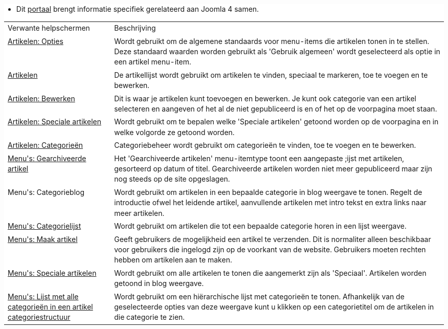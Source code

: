 - Dit
  [portaal](https://docs.joomla.org/Portal:Joomla_4/nl "Portal:Joomla 4/nl")
  brengt informatie specifiek gerelateerd aan Joomla 4 samen.

|                                                                                                                                                                                       |                                                                                                                                                                                                                              |
|---------------------------------------------------------------------------------------------------------------------------------------------------------------------------------------|------------------------------------------------------------------------------------------------------------------------------------------------------------------------------------------------------------------------------|
| Verwante helpschermen                                                                                                                                                                 | Beschrijving                                                                                                                                                                                                                 |
| [Artikelen: Opties](https://docs.joomla.org/Help4.x:Articles:_Options/nl "Help4.x:Articles: Options/nl")                                                                              | Wordt gebruikt om de algemene standaards voor menu-items die artikelen tonen in te stellen. Deze standaard waarden worden gebruikt als 'Gebruik algemeen' wordt geselecteerd als optie in een artikel menu-item.             |
| [Artikelen](https://docs.joomla.org/Help4.x:Articles/nl "Help4.x:Articles/nl")                                                                                                        | De artikellijst wordt gebruikt om artikelen te vinden, speciaal te markeren, toe te voegen en te bewerken.                                                                                                                   |
| [Artikelen: Bewerken](https://docs.joomla.org/Help4.x:Articles:_Edit/nl "Help4.x:Articles: Edit/nl")                                                                                  | Dit is waar je artikelen kunt toevoegen en bewerken. Je kunt ook categorie van een artikel selecteren en aangeven of het al de niet gepubliceerd is en of het op de voorpagina moet staan.                                   |
| [Artikelen: Speciale artikelen](https://docs.joomla.org/Help4.x:Articles:_Featured/nl "Help4.x:Articles: Featured/nl")                                                                | Wordt gebruikt om te bepalen welke 'Speciale artikelen' getoond worden op de voorpagina en in welke volgorde ze getoond worden.                                                                                              |
| [Artikelen: Categorieën](https://docs.joomla.org/Help4.x:Articles:_Categories/nl "Help4.x:Articles: Categories/nl")                                                                   | Categoriebeheer wordt gebruikt om categorieën te vinden, toe te voegen en te bewerken.                                                                                                                                       |
| [Menu's: Gearchiveerde artikel](https://docs.joomla.org/Help4.x:Menu_Item:_Article_Archived/nl "Help4.x:Menu Item: Article Archived/nl")                                              | Het 'Gearchiveerde artikelen' menu-itemtype toont een aangepaste ;ijst met artikelen, gesorteerd op datum of titel. Gearchiveerde artikelen worden niet meer gepubliceerd maar zijn nog steeds op de site opgeslagen.        |
| <span class="mw-selflink selflink">Menu's: Categorieblog</span>                                                                                                                       | Wordt gebruikt om artikelen in een bepaalde categorie in blog weergave te tonen. Regelt de introductie ofwel het leidende artikel, aanvullende artikelen met intro tekst en extra links naar meer artikelen.                 |
| [Menu's: Categorielijst](https://docs.joomla.org/Help4.x:Menu_Item:_Category_List/nl "Help4.x:Menu Item: Category List/nl")                                                           | Wordt gebruikt om artikelen die tot een bepaalde categorie horen in een lijst weergave.                                                                                                                                      |
| [Menu's: Maak artikel](https://docs.joomla.org/Help4.x:Menu_Item:_Create_Article/nl "Help4.x:Menu Item: Create Article/nl")                                                           | Geeft gebruikers de mogelijkheid een artikel te verzenden. Dit is normaliter alleen beschikbaar voor gebruikers die ingelogd zijn op de voorkant van de website. Gebruikers moeten rechten hebben om artikelen aan te maken. |
| [Menu's: Speciale artikelen](https://docs.joomla.org/Help4.x:Menu_Item:_Featured_Articles/nl "Help4.x:Menu Item: Featured Articles/nl")                                               | Wordt gebruikt om alle artikelen te tonen die aangemerkt zijn als 'Speciaal'. Artikelen worden getoond in blog weergave.                                                                                                     |
| [Menu's: Lijst met alle categorieën in een artikel categoriestructuur](https://docs.joomla.org/Help4.x:Menu_Item:_List_All_Categories/nl "Help4.x:Menu Item: List All Categories/nl") | Wordt gebruikt om een hiërarchische lijst met categorieën te tonen. Afhankelijk van de geselecteerde opties van deze weergave kunt u klikken op een categorietitel om de artikelen in die categorie te zien.                 |